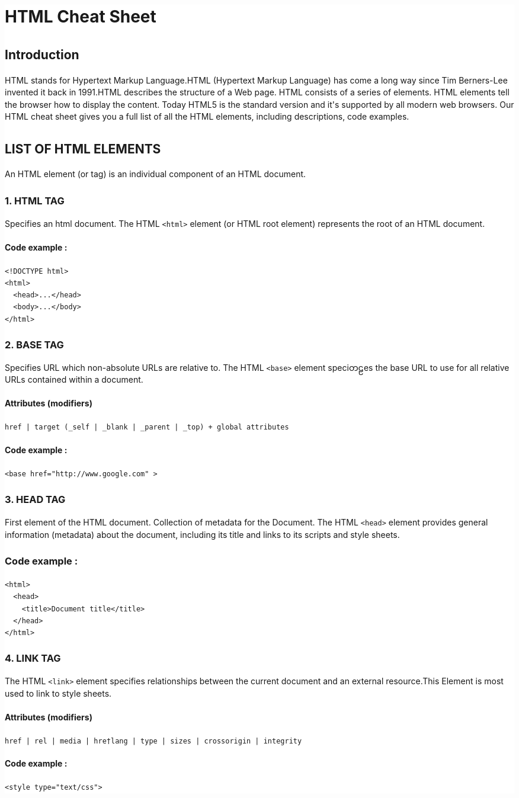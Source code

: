 # HTML Cheat Sheet
## Introduction
HTML stands for Hypertext Markup Language.HTML (Hypertext Markup Language) has come a long way since Tim Berners-Lee invented it back in 1991.HTML describes the structure of a Web page. HTML consists of a series of elements. HTML elements tell the browser how to display the content.
Today HTML5 is the standard version and it's supported by all modern web browsers. Our HTML cheat sheet gives you a full list of all the HTML elements, including descriptions, code examples.

## LIST OF HTML ELEMENTS
An HTML element (or tag) is an individual component of an HTML document.

### 1. HTML TAG
Specifies an html document. The HTML ```<html>``` element (or HTML root element) represents the root of an HTML document.

#### Code example :
```
<!DOCTYPE html>
<html>
  <head>...</head>
  <body>...</body>
</html>
```

### 2. BASE TAG
Specifies URL which non-absolute URLs are relative to. The HTML ```<base>``` element speciတဠes the base URL to use for all relative URLs contained within a document.

#### Attributes (modifiers)
```href | target (_self | _blank | _parent | _top) + global attributes```

#### Code example :
```
<base href="http://www.google.com" >
```
### 3. HEAD TAG
First element of the HTML document. Collection of metadata for the
Document. The HTML ```<head>``` element provides general information
(metadata) about the document, including its title and links to its
scripts and style sheets.

### Code example :
````
<html>
  <head>
    <title>Document title</title>
  </head>
</html>
````

### 4. LINK TAG
The HTML ```<link>``` element
specifies relationships between the current document and an external resource.This Element is most used to
link to style sheets.

#### Attributes (modifiers)
```href | rel | media | hre†lang | type | sizes | crossorigin | integrity```

#### Code example :
````
<style type="text/css">